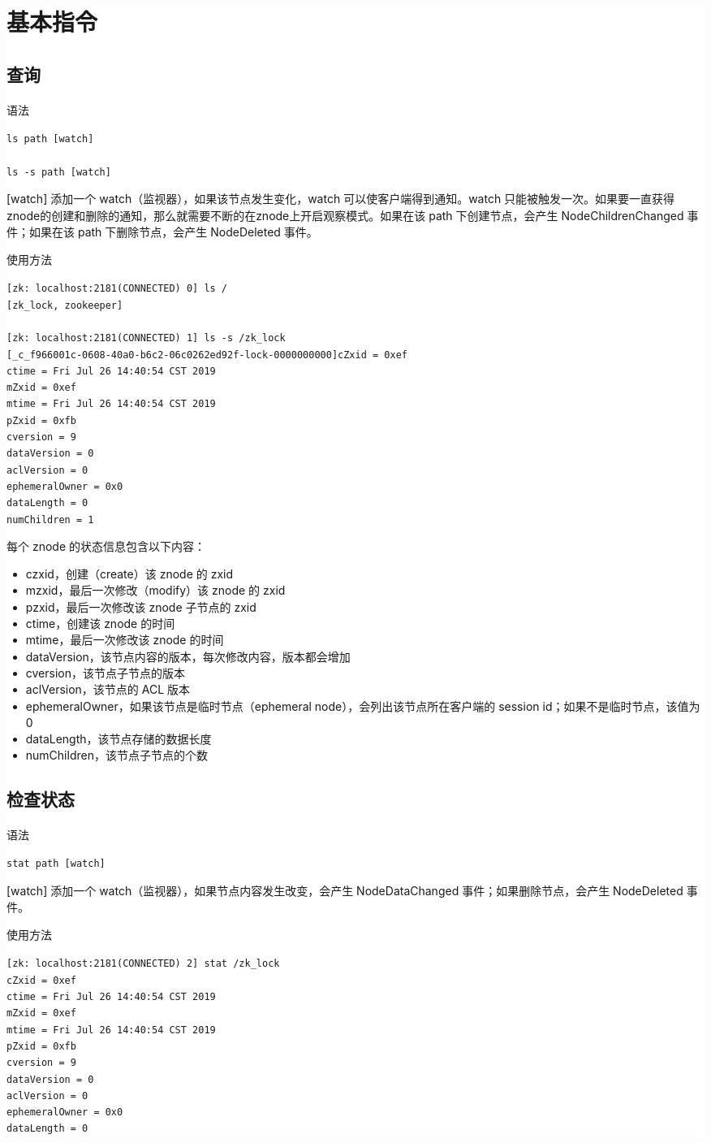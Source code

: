 # 基本指令
## 查询
语法
```
ls path [watch]

ls -s path [watch]
```
[watch] 添加一个 watch（监视器），如果该节点发生变化，watch 可以使客户端得到通知。watch 只能被触发一次。如果要一直获得znode的创建和删除的通知，那么就需要不断的在znode上开启观察模式。如果在该 path 下创建节点，会产生 NodeChildrenChanged 事件；如果在该 path 下删除节点，会产生 NodeDeleted 事件。

使用方法
```
[zk: localhost:2181(CONNECTED) 0] ls /
[zk_lock, zookeeper]

[zk: localhost:2181(CONNECTED) 1] ls -s /zk_lock
[_c_f966001c-0608-40a0-b6c2-06c0262ed92f-lock-0000000000]cZxid = 0xef
ctime = Fri Jul 26 14:40:54 CST 2019
mZxid = 0xef
mtime = Fri Jul 26 14:40:54 CST 2019
pZxid = 0xfb
cversion = 9
dataVersion = 0
aclVersion = 0
ephemeralOwner = 0x0
dataLength = 0
numChildren = 1
```
每个 znode 的状态信息包含以下内容：
- czxid，创建（create）该 znode 的 zxid
- mzxid，最后一次修改（modify）该 znode 的 zxid
- pzxid，最后一次修改该 znode 子节点的 zxid
- ctime，创建该 znode 的时间
- mtime，最后一次修改该 znode 的时间
- dataVersion，该节点内容的版本，每次修改内容，版本都会增加
- cversion，该节点子节点的版本
- aclVersion，该节点的 ACL 版本
- ephemeralOwner，如果该节点是临时节点（ephemeral node），会列出该节点所在客户端的 session id；如果不是临时节点，该值为 0
- dataLength，该节点存储的数据长度
- numChildren，该节点子节点的个数

## 检查状态
语法
```
stat path [watch]
```
[watch] 添加一个 watch（监视器），如果节点内容发生改变，会产生 NodeDataChanged 事件；如果删除节点，会产生 NodeDeleted 事件。

使用方法
```
[zk: localhost:2181(CONNECTED) 2] stat /zk_lock
cZxid = 0xef
ctime = Fri Jul 26 14:40:54 CST 2019
mZxid = 0xef
mtime = Fri Jul 26 14:40:54 CST 2019
pZxid = 0xfb
cversion = 9
dataVersion = 0
aclVersion = 0
ephemeralOwner = 0x0
dataLength = 0
```